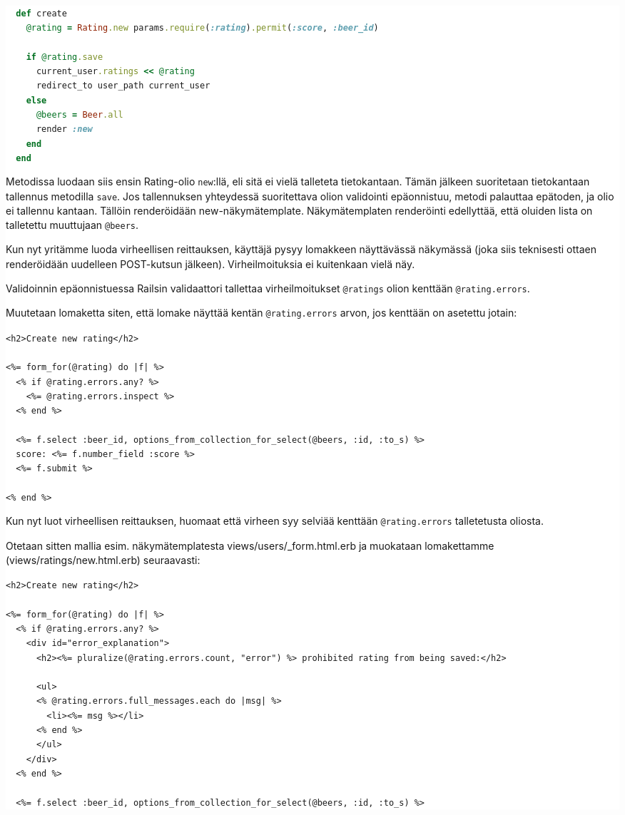 ```ruby
  def create
    @rating = Rating.new params.require(:rating).permit(:score, :beer_id)

    if @rating.save
      current_user.ratings << @rating
      redirect_to user_path current_user
    else
      @beers = Beer.all
      render :new
    end
  end
```

Metodissa luodaan siis ensin Rating-olio <code>new</code>:llä, eli sitä ei vielä talleteta tietokantaan. Tämän jälkeen suoritetaan tietokantaan tallennus metodilla <code>save</code>. Jos tallennuksen yhteydessä suoritettava olion validointi epäonnistuu, metodi palauttaa epätoden, ja olio ei tallennu kantaan. Tällöin renderöidään new-näkymätemplate. Näkymätemplaten renderöinti edellyttää, että oluiden lista on talletettu muuttujaan <code>@beers</code>.

Kun nyt yritämme luoda virheellisen reittauksen, käyttäjä pysyy lomakkeen näyttävässä näkymässä (joka siis teknisesti ottaen renderöidään uudelleen POST-kutsun jälkeen). Virheilmoituksia ei kuitenkaan vielä näy.

Validoinnin epäonnistuessa Railsin validaattori tallettaa virheilmoitukset <code>@ratings</code> olion kenttään <code>@rating.errors</code>. 

Muutetaan lomaketta siten, että lomake näyttää kentän <code>@rating.errors</code> arvon, jos kenttään on asetettu jotain:

```erb
<h2>Create new rating</h2>

<%= form_for(@rating) do |f| %>
  <% if @rating.errors.any? %>
  	<%= @rating.errors.inspect %>
  <% end %>

  <%= f.select :beer_id, options_from_collection_for_select(@beers, :id, :to_s) %>
  score: <%= f.number_field :score %>
  <%= f.submit %>

<% end %>
```

Kun nyt luot virheellisen reittauksen, huomaat että virheen syy selviää kenttään <code>@rating.errors</code> talletetusta oliosta.

Otetaan sitten mallia esim. näkymätemplatesta views/users/_form.html.erb ja muokataan lomakettamme (views/ratings/new.html.erb) seuraavasti:

```erb
<h2>Create new rating</h2>

<%= form_for(@rating) do |f| %>
  <% if @rating.errors.any? %>
    <div id="error_explanation">
      <h2><%= pluralize(@rating.errors.count, "error") %> prohibited rating from being saved:</h2>

      <ul>
      <% @rating.errors.full_messages.each do |msg| %>
        <li><%= msg %></li>
      <% end %>
      </ul>
    </div>
  <% end %>

  <%= f.select :beer_id, options_from_collection_for_select(@beers, :id, :to_s) %>
```